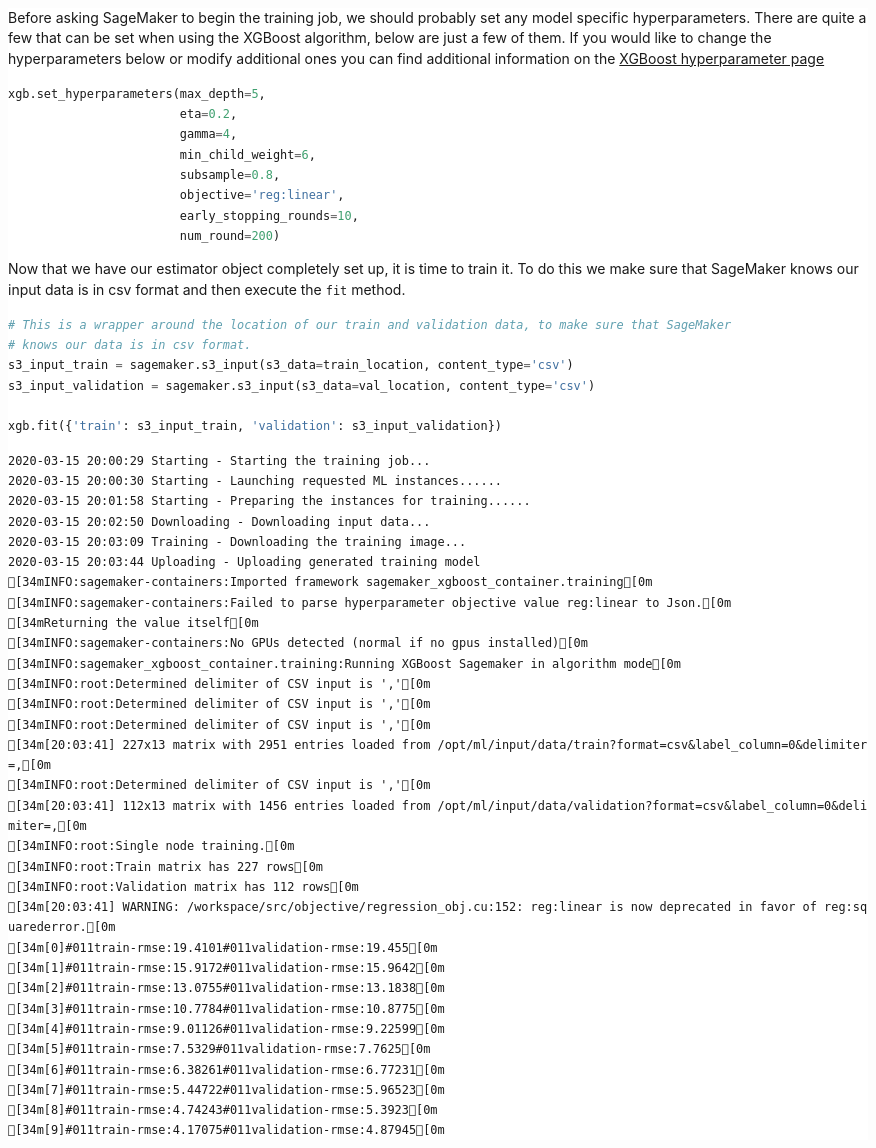 Before asking SageMaker to begin the training job, we should probably set any model specific
hyperparameters. There are quite a few that can be set when using the XGBoost algorithm, below are
just a few of them. If you would like to change the hyperparameters below or modify additional ones
you can find additional information on the [XGBoost hyperparameter page](https://docs.aws.amazon.com/sagemaker/latest/dg/xgboost_hyperparameters.html)

```python
xgb.set_hyperparameters(max_depth=5,
                        eta=0.2,
                        gamma=4,
                        min_child_weight=6,
                        subsample=0.8,
                        objective='reg:linear',
                        early_stopping_rounds=10,
                        num_round=200)
```

Now that we have our estimator object completely set up, it is time to train it. To do this we make
sure that SageMaker knows our input data is in csv format and then execute the `fit` method.

```python
# This is a wrapper around the location of our train and validation data, to make sure that SageMaker
# knows our data is in csv format.
s3_input_train = sagemaker.s3_input(s3_data=train_location, content_type='csv')
s3_input_validation = sagemaker.s3_input(s3_data=val_location, content_type='csv')

xgb.fit({'train': s3_input_train, 'validation': s3_input_validation})
```

```text
2020-03-15 20:00:29 Starting - Starting the training job...
2020-03-15 20:00:30 Starting - Launching requested ML instances......
2020-03-15 20:01:58 Starting - Preparing the instances for training......
2020-03-15 20:02:50 Downloading - Downloading input data...
2020-03-15 20:03:09 Training - Downloading the training image...
2020-03-15 20:03:44 Uploading - Uploading generated training model
[34mINFO:sagemaker-containers:Imported framework sagemaker_xgboost_container.training[0m
[34mINFO:sagemaker-containers:Failed to parse hyperparameter objective value reg:linear to Json.[0m
[34mReturning the value itself[0m
[34mINFO:sagemaker-containers:No GPUs detected (normal if no gpus installed)[0m
[34mINFO:sagemaker_xgboost_container.training:Running XGBoost Sagemaker in algorithm mode[0m
[34mINFO:root:Determined delimiter of CSV input is ','[0m
[34mINFO:root:Determined delimiter of CSV input is ','[0m
[34mINFO:root:Determined delimiter of CSV input is ','[0m
[34m[20:03:41] 227x13 matrix with 2951 entries loaded from /opt/ml/input/data/train?format=csv&label_column=0&delimiter=,[0m
[34mINFO:root:Determined delimiter of CSV input is ','[0m
[34m[20:03:41] 112x13 matrix with 1456 entries loaded from /opt/ml/input/data/validation?format=csv&label_column=0&delimiter=,[0m
[34mINFO:root:Single node training.[0m
[34mINFO:root:Train matrix has 227 rows[0m
[34mINFO:root:Validation matrix has 112 rows[0m
[34m[20:03:41] WARNING: /workspace/src/objective/regression_obj.cu:152: reg:linear is now deprecated in favor of reg:squarederror.[0m
[34m[0]#011train-rmse:19.4101#011validation-rmse:19.455[0m
[34m[1]#011train-rmse:15.9172#011validation-rmse:15.9642[0m
[34m[2]#011train-rmse:13.0755#011validation-rmse:13.1838[0m
[34m[3]#011train-rmse:10.7784#011validation-rmse:10.8775[0m
[34m[4]#011train-rmse:9.01126#011validation-rmse:9.22599[0m
[34m[5]#011train-rmse:7.5329#011validation-rmse:7.7625[0m
[34m[6]#011train-rmse:6.38261#011validation-rmse:6.77231[0m
[34m[7]#011train-rmse:5.44722#011validation-rmse:5.96523[0m
[34m[8]#011train-rmse:4.74243#011validation-rmse:5.3923[0m
[34m[9]#011train-rmse:4.17075#011validation-rmse:4.87945[0m
```